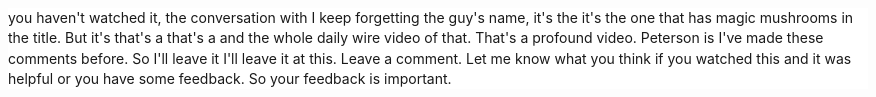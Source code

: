 you haven't watched it, the conversation with I keep forgetting the guy's name, it's the it's the one that has magic mushrooms in the title. But it's that's a that's a and the whole daily wire video of that. That's a profound video. Peterson is I've made these comments before. So I'll leave it I'll leave it at this. Leave a comment. Let me know what you think if you watched this and it was helpful or you have some feedback. So your feedback is important.